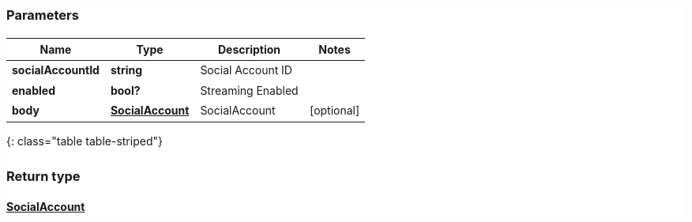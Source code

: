 ### Parameters


|Name | Type | Description  | Notes |
|------------- | ------------- | ------------- | -------------|
| **socialAccountId** | **string**| Social Account ID |  |
| **enabled** | **bool?**| Streaming Enabled |  |
| **body** | [**SocialAccount**](SocialAccount.md)| SocialAccount | [optional]  |
{: class="table table-striped"}

### Return type

[**SocialAccount**](SocialAccount.md)

